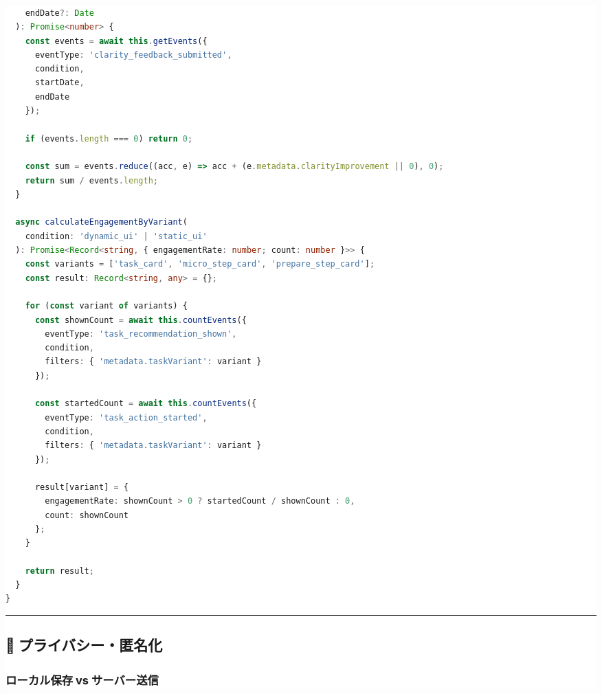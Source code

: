 ```typescript
    endDate?: Date
  ): Promise<number> {
    const events = await this.getEvents({
      eventType: 'clarity_feedback_submitted',
      condition,
      startDate,
      endDate
    });
    
    if (events.length === 0) return 0;
    
    const sum = events.reduce((acc, e) => acc + (e.metadata.clarityImprovement || 0), 0);
    return sum / events.length;
  }
  
  async calculateEngagementByVariant(
    condition: 'dynamic_ui' | 'static_ui'
  ): Promise<Record<string, { engagementRate: number; count: number }>> {
    const variants = ['task_card', 'micro_step_card', 'prepare_step_card'];
    const result: Record<string, any> = {};
    
    for (const variant of variants) {
      const shownCount = await this.countEvents({
        eventType: 'task_recommendation_shown',
        condition,
        filters: { 'metadata.taskVariant': variant }
      });
      
      const startedCount = await this.countEvents({
        eventType: 'task_action_started',
        condition,
        filters: { 'metadata.taskVariant': variant }
      });
      
      result[variant] = {
        engagementRate: shownCount > 0 ? startedCount / shownCount : 0,
        count: shownCount
      };
    }
    
    return result;
  }
}
```

---

## 🔐 プライバシー・匿名化

### ローカル保存 vs サーバー送信
